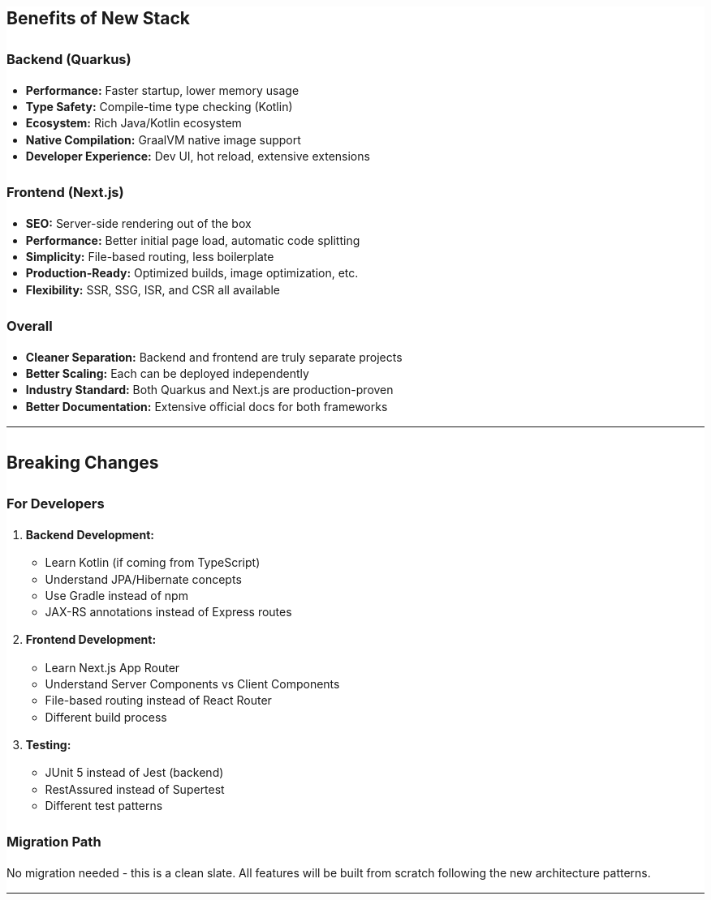 
## Benefits of New Stack

### Backend (Quarkus)
- **Performance:** Faster startup, lower memory usage
- **Type Safety:** Compile-time type checking (Kotlin)
- **Ecosystem:** Rich Java/Kotlin ecosystem
- **Native Compilation:** GraalVM native image support
- **Developer Experience:** Dev UI, hot reload, extensive extensions

### Frontend (Next.js)
- **SEO:** Server-side rendering out of the box
- **Performance:** Better initial page load, automatic code splitting
- **Simplicity:** File-based routing, less boilerplate
- **Production-Ready:** Optimized builds, image optimization, etc.
- **Flexibility:** SSR, SSG, ISR, and CSR all available

### Overall
- **Cleaner Separation:** Backend and frontend are truly separate projects
- **Better Scaling:** Each can be deployed independently
- **Industry Standard:** Both Quarkus and Next.js are production-proven
- **Better Documentation:** Extensive official docs for both frameworks

---

## Breaking Changes

### For Developers

1. **Backend Development:**
   - Learn Kotlin (if coming from TypeScript)
   - Understand JPA/Hibernate concepts
   - Use Gradle instead of npm
   - JAX-RS annotations instead of Express routes

2. **Frontend Development:**
   - Learn Next.js App Router
   - Understand Server Components vs Client Components
   - File-based routing instead of React Router
   - Different build process

3. **Testing:**
   - JUnit 5 instead of Jest (backend)
   - RestAssured instead of Supertest
   - Different test patterns

### Migration Path

No migration needed - this is a clean slate. All features will be built from scratch following the new architecture patterns.

---